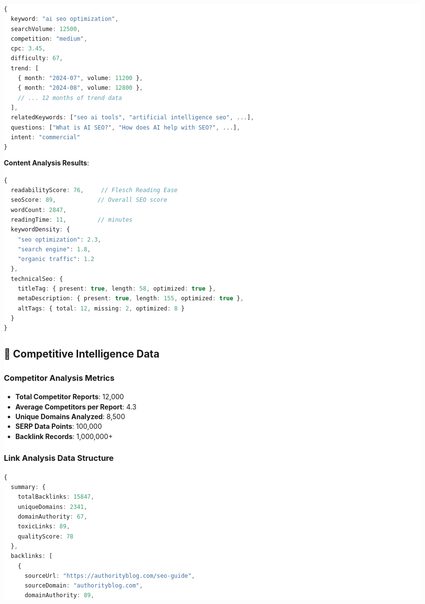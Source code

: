 ```typescript
{
  keyword: "ai seo optimization",
  searchVolume: 12500,
  competition: "medium",
  cpc: 3.45,
  difficulty: 67,
  trend: [
    { month: "2024-07", volume: 11200 },
    { month: "2024-08", volume: 12800 },
    // ... 12 months of trend data
  ],
  relatedKeywords: ["seo ai tools", "artificial intelligence seo", ...],
  questions: ["What is AI SEO?", "How does AI help with SEO?", ...],
  intent: "commercial"
}
```

**Content Analysis Results**:

```typescript
{
  readabilityScore: 76,     // Flesch Reading Ease
  seoScore: 89,            // Overall SEO score
  wordCount: 2847,
  readingTime: 11,         // minutes
  keywordDensity: {
    "seo optimization": 2.3,
    "search engine": 1.8,
    "organic traffic": 1.2
  },
  technicalSeo: {
    titleTag: { present: true, length: 58, optimized: true },
    metaDescription: { present: true, length: 155, optimized: true },
    altTags: { total: 12, missing: 2, optimized: 8 }
  }
}
```

## 🎯 Competitive Intelligence Data

### Competitor Analysis Metrics

- **Total Competitor Reports**: 12,000
- **Average Competitors per Report**: 4.3
- **Unique Domains Analyzed**: 8,500
- **SERP Data Points**: 100,000
- **Backlink Records**: 1,000,000+

### Link Analysis Data Structure

```typescript
{
  summary: {
    totalBacklinks: 15847,
    uniqueDomains: 2341,
    domainAuthority: 67,
    toxicLinks: 89,
    qualityScore: 78
  },
  backlinks: [
    {
      sourceUrl: "https://authorityblog.com/seo-guide",
      sourceDomain: "authorityblog.com",
      domainAuthority: 89,
```
